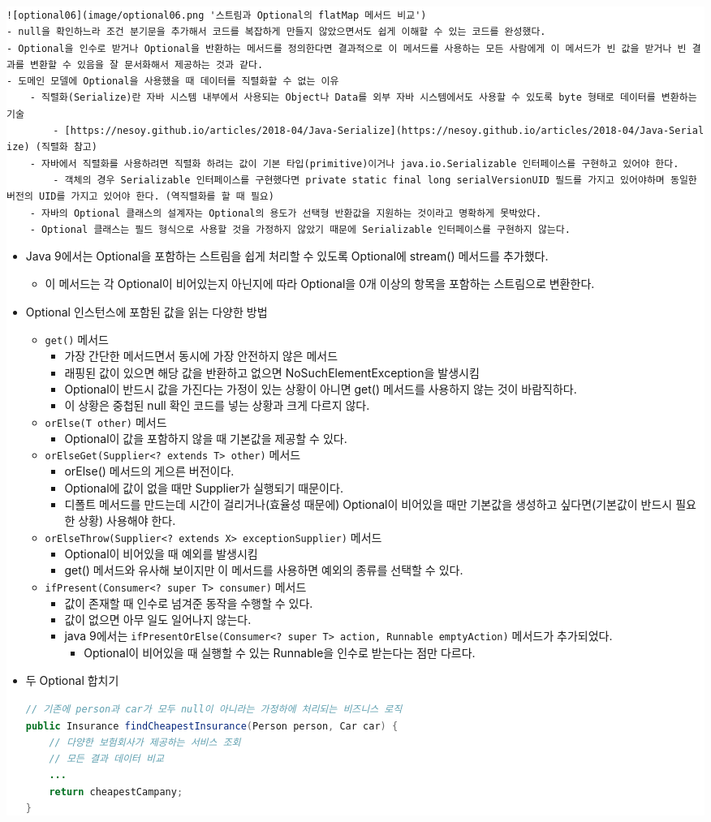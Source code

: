     ![optional06](image/optional06.png '스트림과 Optional의 flatMap 메서드 비교')
    - null을 확인하느라 조건 분기문을 추가해서 코드를 복잡하게 만들지 않았으면서도 쉽게 이해할 수 있는 코드를 완성했다.
    - Optional을 인수로 받거나 Optional을 반환하는 메서드를 정의한다면 결과적으로 이 메서드를 사용하는 모든 사람에게 이 메서드가 빈 값을 받거나 빈 결과를 변환할 수 있음을 잘 문서화해서 제공하는 것과 같다.
    - 도메인 모델에 Optional을 사용했을 때 데이터를 직렬화할 수 없는 이유
        - 직렬화(Serialize)란 자바 시스템 내부에서 사용되는 Object나 Data를 외부 자바 시스템에서도 사용할 수 있도록 byte 형태로 데이터를 변환하는 기술
            - [https://nesoy.github.io/articles/2018-04/Java-Serialize](https://nesoy.github.io/articles/2018-04/Java-Serialize) (직렬화 참고)
        - 자바에서 직렬화를 사용하려면 직렬화 하려는 값이 기본 타입(primitive)이거나 java.io.Serializable 인터페이스를 구현하고 있어야 한다.
            - 객체의 경우 Serializable 인터페이스를 구현했다면 private static final long serialVersionUID 필드를 가지고 있어야하며 동일한 버전의 UID를 가지고 있어야 한다. (역직렬화를 할 때 필요)
        - 자바의 Optional 클래스의 설계자는 Optional의 용도가 선택형 반환값을 지원하는 것이라고 명확하게 못박았다.
        - Optional 클래스는 필드 형식으로 사용할 것을 가정하지 않았기 때문에 Serializable 인터페이스를 구현하지 않는다.

- Java 9에서는 Optional을 포함하는 스트림을 쉽게 처리할 수 있도록 Optional에 stream() 메서드를 추가했다.
    - 이 메서드는 각 Optional이 비어있는지 아닌지에 따라 Optional을 0개 이상의 항목을 포함하는 스트림으로 변환한다.

- Optional 인스턴스에 포함된 값을 읽는 다양한 방법
    - ```get()``` 메서드
        - 가장 간단한 메서드면서 동시에 가장 안전하지 않은 메서드
        - 래핑된 값이 있으면 해당 값을 반환하고 없으면 NoSuchElementException을 발생시킴
        - Optional이 반드시 값을 가진다는 가정이 있는 상황이 아니면 get() 메서드를 사용하지 않는 것이 바람직하다.
        - 이 상황은 중첩된 null 확인 코드를 넣는 상황과 크게 다르지 않다.
    - ```orElse(T other)``` 메서드
        - Optional이 값을 포함하지 않을 때 기본값을 제공할 수 있다.
    - ```orElseGet(Supplier<? extends T> other)``` 메서드
        - orElse() 메서드의 게으른 버전이다.
        - Optional에 값이 없을 때만 Supplier가 실행되기 때문이다.
        - 디폴트 메서드를 만드는데 시간이 걸리거나(효율성 때문에) Optional이 비어있을 때만 기본값을 생성하고 싶다면(기본값이 반드시 필요한 상황) 사용해야 한다.
    - ```orElseThrow(Supplier<? extends X> exceptionSupplier)``` 메서드
        - Optional이 비어있을 때 예외를 발생시킴
        - get() 메서드와 유사해 보이지만 이 메서드를 사용하면 예외의 종류를 선택할 수 있다.
    - ```ifPresent(Consumer<? super T> consumer)``` 메서드
        - 값이 존재할 때 인수로 넘겨준 동작을 수행할 수 있다.
        - 값이 없으면 아무 일도 일어나지 않는다.
        - java 9에서는 ```ifPresentOrElse(Consumer<? super T> action, Runnable emptyAction)``` 메서드가 추가되었다.
            - Optional이 비어있을 때 실행할 수 있는 Runnable을 인수로 받는다는 점만 다르다.

- 두 Optional 합치기
    ```java
    // 기존에 person과 car가 모두 null이 아니라는 가정하에 처리되는 비즈니스 로직
    public Insurance findCheapestInsurance(Person person, Car car) {
    	// 다양한 보험회사가 제공하는 서비스 조회
    	// 모든 결과 데이터 비교
    	...
    	return cheapestCampany;
    }

